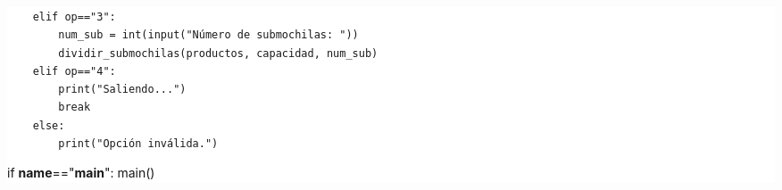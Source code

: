         elif op=="3":
            num_sub = int(input("Número de submochilas: "))
            dividir_submochilas(productos, capacidad, num_sub)
        elif op=="4":
            print("Saliendo...")
            break
        else:
            print("Opción inválida.")

if __name__=="__main__":
    main()
